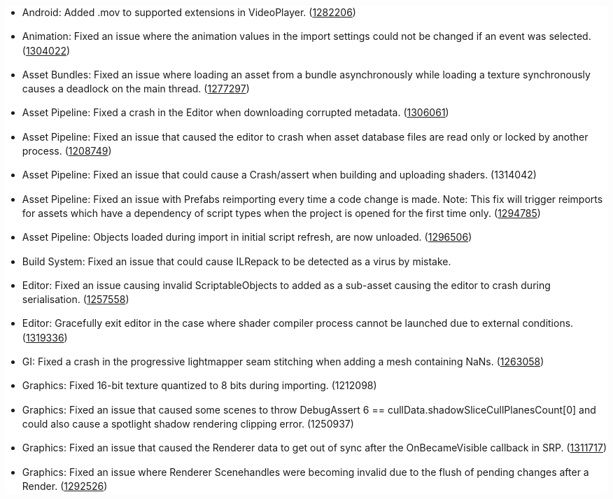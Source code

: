 -   Android: Added .mov to supported extensions in VideoPlayer. ([1282206](https://issuetracker.unity3d.com/issues/android-video-player-video-is-not-played-when-video-player-url-is-set-through-script))

-   Animation: Fixed an issue where the animation values in the import settings could not be changed if an event was selected. ([1304022](https://issuetracker.unity3d.com/issues/import-settings-animation-values-can-not-be-changed-after-adding-a-new-animation-event))

-   Asset Bundles: Fixed an issue where loading an asset from a bundle asynchronously while loading a texture synchronously causes a deadlock on the main thread. ([1277297](https://issuetracker.unity3d.com/issues/ios-android-calling-resources-dot-load-while-asynchronously-loading-assetbundle-by-unitywebrequest-makes-main-thread-stuck))

-   Asset Pipeline: Fixed a crash in the Editor when downloading corrupted metadata. ([1306061](https://issuetracker.unity3d.com/issues/accelerator-the-editor-crashes-when-downloading-corrupted-metadata-files-from-the-accelerator-cache-database))

-   Asset Pipeline: Fixed an issue that caused the editor to crash when asset database files are read only or locked by another process. ([1208749](https://issuetracker.unity3d.com/issues/crash-on-mdb-txn-begin-when-sourceassetdb-has-a-lock-on-it-from-another-process))

-   Asset Pipeline: Fixed an issue that could cause a Crash/assert when building and uploading shaders. (1314042)

-   Asset Pipeline: Fixed an issue with Prefabs reimporting every time a code change is made. Note: This fix will trigger reimports for assets which have a dependency of script types when the project is opened for the first time only. ([1294785](https://issuetracker.unity3d.com/issues/prefabs-are-reimporting-every-time-a-code-change-is-made))

-   Asset Pipeline: Objects loaded during import in initial script refresh, are now unloaded. ([1296506](https://issuetracker.unity3d.com/issues/urp-scriptableobject-serializefield-value-set-to-default-during-the-first-import))

-   Build System: Fixed an issue that could cause ILRepack to be detected as a virus by mistake.

-   Editor: Fixed an issue causing invalid ScriptableObjects to added as a sub-asset causing the editor to crash during serialisation. ([1257558](https://issuetracker.unity3d.com/issues/editor-crashes-when-applying-changes-to-custom-scriptedimporter-asset))

-   Editor: Gracefully exit editor in the case where shader compiler process cannot be launched due to external conditions. ([1319336](https://issuetracker.unity3d.com/issues/crash-on-pal-localipc-isconnected-when-ipc-fails-on-launch))

-   GI: Fixed a crash in the progressive lightmapper seam stitching when adding a mesh containing NaNs. ([1263058](https://issuetracker.unity3d.com/issues/editor-crashes-while-baking-lights-when-progressive-cpu-slash-gpu-lightmapper-is-used-and-a-mesh-contains-nan-values))

-   Graphics: Fixed 16-bit texture quantized to 8 bits during importing. (1212098)

-   Graphics: Fixed an issue that caused some scenes to throw DebugAssert 6 == cullData.shadowSliceCullPlanesCount\[0\] and could also cause a spotlight shadow rendering clipping error. (1250937)

-   Graphics: Fixed an issue that caused the Renderer data to get out of sync after the OnBecameVisible callback in SRP. ([1311717](https://issuetracker.unity3d.com/issues/in-order-to-call-gettransforminfoexpectuptodate-rendererupdatemanager-dot-updateall-must-be-called-first-when-entering-play-mode))

-   Graphics: Fixed an issue where Renderer Scenehandles were becoming invalid due to the flush of pending changes after a Render. ([1292526](https://issuetracker.unity3d.com/issues/crash-on-skinnedmeshrenderermanager-removerenderer-when))
